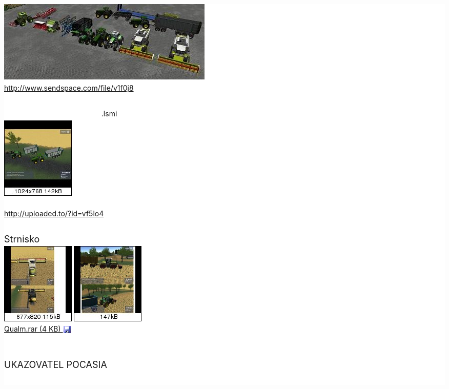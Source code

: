 <font size="4" style="color: rgb(255, 255, 255);"><b><img alt="" src="./Landwirtschafts-Simulator 2008 _ Mody_files/39200987.jpg"><br>
</b></font><a rel="nofollow" href="http://www.sendspace.com/file/v1f0j8">http://www.sendspace.com/file/v1f0j8</a><br>
<font size="4" style="color: rgb(255, 255, 255);"><b><br>
Tebbe HTW 3-Achser</b></font>.lsmi<br>
<a href="http://www.abload.de/image.php?img=game2008-12-0620-13-11170e.jpg" target="_blank"><img border="0" alt="" src="./Landwirtschafts-Simulator 2008 _ Mody_files/game2008-12-0620-13-11170e.jpg"></a><br>
&nbsp;<br>
<span style="color: rgb(255, 153, 0);">http://uploaded.to/?id=vf5lo4</span><br>
<font size="4"><br>
Strnisko<br>
</font><a target="_blank" href="http://www.abload.de/image.php?img=drescherhd6cr9.jpg"><img border="0" alt="" src="./Landwirtschafts-Simulator 2008 _ Mody_files/drescherhd6cr9.jpg"></a> <a target="_blank" href="http://www.abload.de/image.php?img=schlepperjx7ufc.jpg"><img border="0" alt="" src="./Landwirtschafts-Simulator 2008 _ Mody_files/schlepperjx7ufc.jpg"></a><br>
<a href="http://lss2008.wbs.cz/Traktory/Qualm.rar">Qualm.rar (4 KB)&nbsp;<img border="0" align="absmiddle" alt="" src="./Landwirtschafts-Simulator 2008 _ Mody_files/disketa.gif"></a><br>
<br>
<font size="4"><br>
UKAZOVATEL POCASIA<br>
<br>